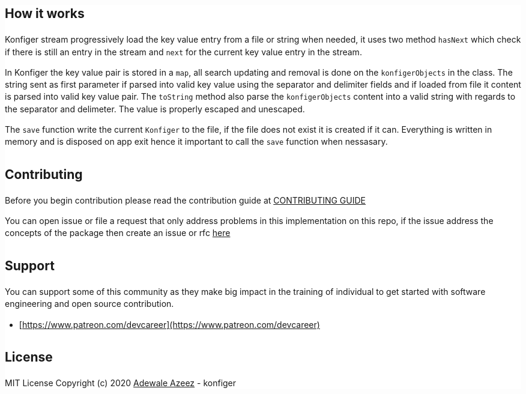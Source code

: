 ## How it works

Konfiger stream progressively load the key value entry from a file or string when needed, it uses two method `hasNext` which check if there is still an entry in the stream and `next` for the current key value entry in the stream. 
 
In Konfiger the key value pair is stored in a `map`, all search updating and removal is done on the `konfigerObjects` in the class. The string sent as first parameter if parsed into valid key value using the separator and delimiter fields and if loaded from file it content is parsed into valid key value pair. The `toString` method also parse the `konfigerObjects` content into a valid string with regards to the 
separator and delimeter. The value is properly escaped and unescaped.

The `save` function write the current `Konfiger` to the file, if the file does not exist it is created if it can. Everything is written in memory and is disposed on app exit hence it important to call the `save` function when nessasary.

## Contributing

Before you begin contribution please read the contribution guide at [CONTRIBUTING GUIDE](https://github.com/konfiger/konfiger.github.io/blob/main/CONTRIBUTING.MD)

You can open issue or file a request that only address problems in this implementation on this repo, if the issue address the concepts of the package then create an issue or rfc [here](https://github.com/konfiger/konfiger.github.io/)

## Support

You can support some of this community as they make big impact in the training of individual to get started with software engineering and open source contribution.

- [https://www.patreon.com/devcareer](https://www.patreon.com/devcareer)

## License

MIT License Copyright (c) 2020 [Adewale Azeez](https://twitter.com/iamthecarisma) - konfiger

